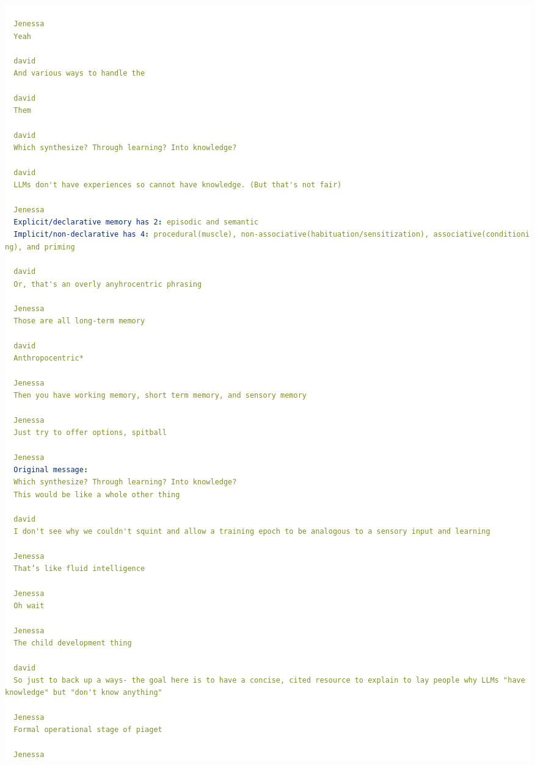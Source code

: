 ```yaml

  Jenessa
  Yeah

  david
  And various ways to handle the

  david
  Them

  david
  Which synthesize? Through learning? Into knowledge?

  david
  LLMs don't have experiences so cannot have knowledge. (But that's not fair)

  Jenessa
  Explicit/declarative memory has 2: episodic and semantic
  Implicit/non-declarative has 4: procedural(muscle), non-associative(habituation/sensitization), associative(conditioning), and priming

  david
  Or, that's an overly anyhrocentric phrasing

  Jenessa
  Those are all long-term memory

  david
  Anthropocentric*

  Jenessa
  Then you have working memory, short term memory, and sensory memory

  Jenessa
  Just try to offer options, spitball

  Jenessa
  Original message:
  Which synthesize? Through learning? Into knowledge?
  This would be like a whole other thing

  david
  I don't see why we couldn't squint and allow a training epoch to be analogous to a sensory input and learning

  Jenessa
  That’s like fluid intelligence

  Jenessa
  Oh wait

  Jenessa
  The child development thing

  david
  So just to back up a ways- the goal here is to have a concise, cited resource to explain to lay people why LLMs "have knowledge" but "don't know anything"

  Jenessa
  Formal operational stage of piaget

  Jenessa
```